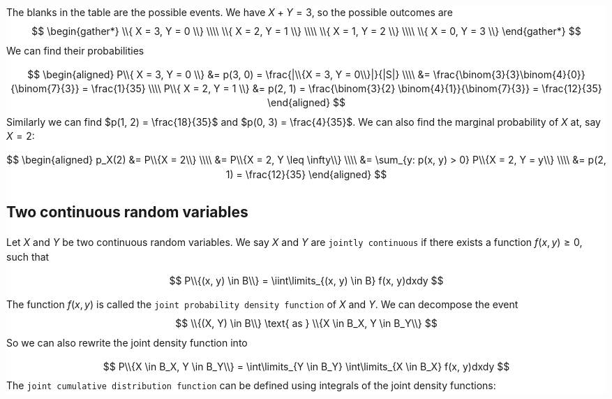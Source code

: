 

The blanks in the table are the possible events. We have $X + Y = 3$, so the possible outcomes are
$$
\begin{gather*}
    \\{ X = 3, Y = 0 \\} \\\\
    \\{ X = 2, Y = 1 \\} \\\\
    \\{ X = 1, Y = 2 \\} \\\\
    \\{ X = 0, Y = 3 \\}
\end{gather*}
$$
We can find their probabilities


$$
\begin{aligned}
    P\\{ X = 3, Y = 0 \\} &= p(3, 0) = \frac{|\\{X = 3, Y = 0\\}|}{|S|} \\\\
    &= \frac{\binom{3}{3}\binom{4}{0}}{\binom{7}{3}} = \frac{1}{35} \\\\
    P\\{ X = 2, Y = 1 \\} &= p(2, 1) = \frac{\binom{3}{2} \binom{4}{1}}{\binom{7}{3}} = \frac{12}{35}
\end{aligned}
$$
Similarly we can find $p(1, 2) = \frac{18}{35}$ and $p(0, 3) = \frac{4}{35}$. We can also find the marginal probability of $X$ at, say $X = 2$:


$$
\begin{aligned}
    p_X(2) &= P\\{X = 2\\} \\\\
    &= P\\{X = 2, Y \leq \infty\\} \\\\
    &= \sum_{y: p(x, y) > 0} P\\{X = 2, Y = y\\} \\\\
    &= p(2, 1) = \frac{12}{35}
\end{aligned}
$$


## Two continuous random variables

Let $X$ and $Y$ be two continuous random variables. We say $X$ and $Y$ are `jointly continuous` if there exists a function $f(x, y) \geq 0$, such that


$$
P\\{(x, y) \in B\\} = \iint\limits_{(x, y) \in B} f(x, y)dxdy
$$


The function $f(x, y)$ is called the `joint probability density function` of $X$ and $Y$. We can decompose the event
$$
\\{(X, Y) \in B\\} \text{ as } \\{X \in B_X, Y \in B_Y\\}
$$
So we can also rewrite the joint density function into


$$
P\\{X \in B_X, Y \in B_Y\\} = \int\limits_{Y \in B_Y} \int\limits_{X \in B_X} f(x, y)dxdy
$$
The `joint cumulative distribution function` can be defined using integrals of the joint density functions:
